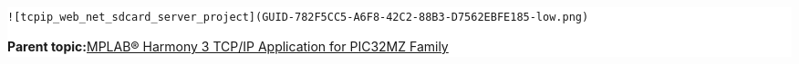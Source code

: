     ![tcpip_web_net_sdcard_server_project](GUID-782F5CC5-A6F8-42C2-88B3-D7562EBFE185-low.png)


**Parent topic:**[MPLAB® Harmony 3 TCP/IP Application for PIC32MZ Family](GUID-E3619664-D1A4-427D-A50A-7CBF1634F410.md)


